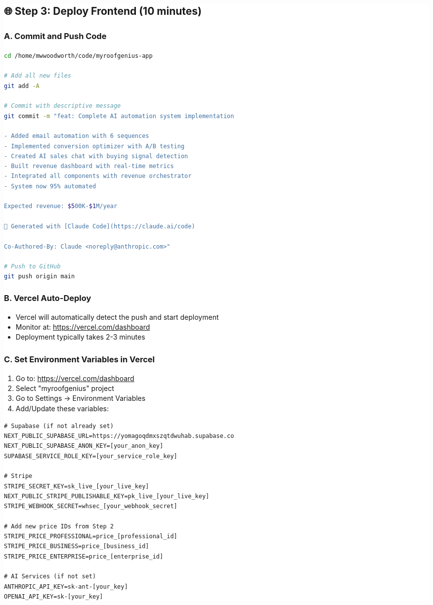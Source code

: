 
## 🌐 Step 3: Deploy Frontend (10 minutes)

### A. Commit and Push Code
```bash
cd /home/mwwoodworth/code/myroofgenius-app

# Add all new files
git add -A

# Commit with descriptive message
git commit -m "feat: Complete AI automation system implementation

- Added email automation with 6 sequences
- Implemented conversion optimizer with A/B testing
- Created AI sales chat with buying signal detection
- Built revenue dashboard with real-time metrics
- Integrated all components with revenue orchestrator
- System now 95% automated

Expected revenue: $500K-$1M/year

🤖 Generated with [Claude Code](https://claude.ai/code)

Co-Authored-By: Claude <noreply@anthropic.com>"

# Push to GitHub
git push origin main
```

### B. Vercel Auto-Deploy
- Vercel will automatically detect the push and start deployment
- Monitor at: https://vercel.com/dashboard
- Deployment typically takes 2-3 minutes

### C. Set Environment Variables in Vercel
1. Go to: https://vercel.com/dashboard
2. Select "myroofgenius" project
3. Go to Settings → Environment Variables
4. Add/Update these variables:

```env
# Supabase (if not already set)
NEXT_PUBLIC_SUPABASE_URL=https://yomagoqdmxszqtdwuhab.supabase.co
NEXT_PUBLIC_SUPABASE_ANON_KEY=[your_anon_key]
SUPABASE_SERVICE_ROLE_KEY=[your_service_role_key]

# Stripe
STRIPE_SECRET_KEY=sk_live_[your_live_key]
NEXT_PUBLIC_STRIPE_PUBLISHABLE_KEY=pk_live_[your_live_key]
STRIPE_WEBHOOK_SECRET=whsec_[your_webhook_secret]

# Add new price IDs from Step 2
STRIPE_PRICE_PROFESSIONAL=price_[professional_id]
STRIPE_PRICE_BUSINESS=price_[business_id]  
STRIPE_PRICE_ENTERPRISE=price_[enterprise_id]

# AI Services (if not set)
ANTHROPIC_API_KEY=sk-ant-[your_key]
OPENAI_API_KEY=sk-[your_key]
```
